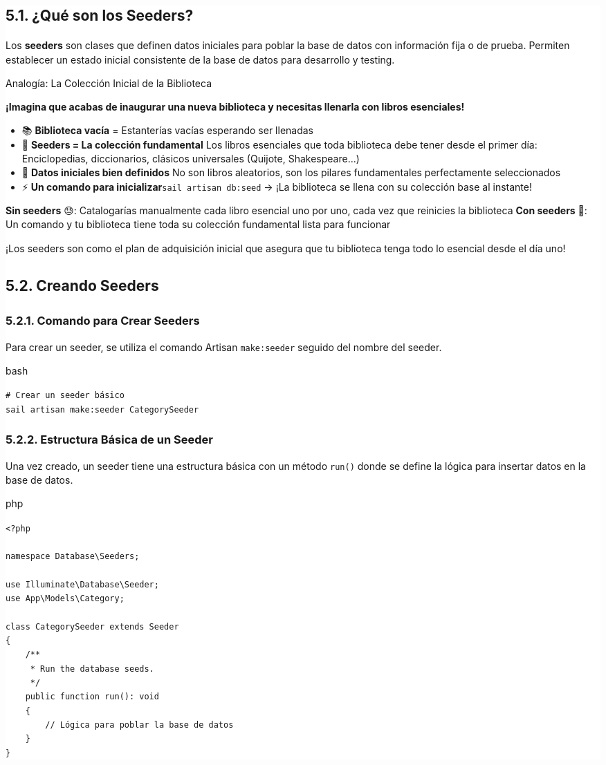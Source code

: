 ## 5.1. ¿Qué son los Seeders? [​](#_5-1-¿que-son-los-seeders)

Los **seeders** son clases que definen datos iniciales para poblar la base de datos con información fija o de prueba. Permiten establecer un estado inicial consistente de la base de datos para desarrollo y testing.

Analogía: La Colección Inicial de la Biblioteca

**¡Imagina que acabas de inaugurar una nueva biblioteca y necesitas llenarla con libros esenciales!**

* 📚 **Biblioteca vacía** = Estanterías vacías esperando ser llenadas
* 📖 **Seeders = La colección fundamental** Los libros esenciales que toda biblioteca debe tener desde el primer día: Enciclopedias, diccionarios, clásicos universales (Quijote, Shakespeare...)
* 🎯 **Datos iniciales bien definidos** No son libros aleatorios, son los pilares fundamentales perfectamente seleccionados
* ⚡ **Un comando para inicializar**`sail artisan db:seed` → ¡La biblioteca se llena con su colección base al instante!

**Sin seeders** 😓: Catalogarías manualmente cada libro esencial uno por uno, cada vez que reinicies la biblioteca **Con seeders** 🚀: Un comando y tu biblioteca tiene toda su colección fundamental lista para funcionar

¡Los seeders son como el plan de adquisición inicial que asegura que tu biblioteca tenga todo lo esencial desde el día uno!

## 5.2. Creando Seeders [​](#_5-2-creando-seeders)

### 5.2.1. Comando para Crear Seeders [​](#_5-2-1-comando-para-crear-seeders)

Para crear un seeder, se utiliza el comando Artisan `make:seeder` seguido del nombre del seeder.

bash

```
# Crear un seeder básico
sail artisan make:seeder CategorySeeder
```

### 5.2.2. Estructura Básica de un Seeder [​](#_5-2-2-estructura-basica-de-un-seeder)

Una vez creado, un seeder tiene una estructura básica con un método `run()` donde se define la lógica para insertar datos en la base de datos.

php

```
<?php

namespace Database\Seeders;

use Illuminate\Database\Seeder;
use App\Models\Category;

class CategorySeeder extends Seeder
{
    /**
     * Run the database seeds.
     */
    public function run(): void
    {
        // Lógica para poblar la base de datos
    }
}
```